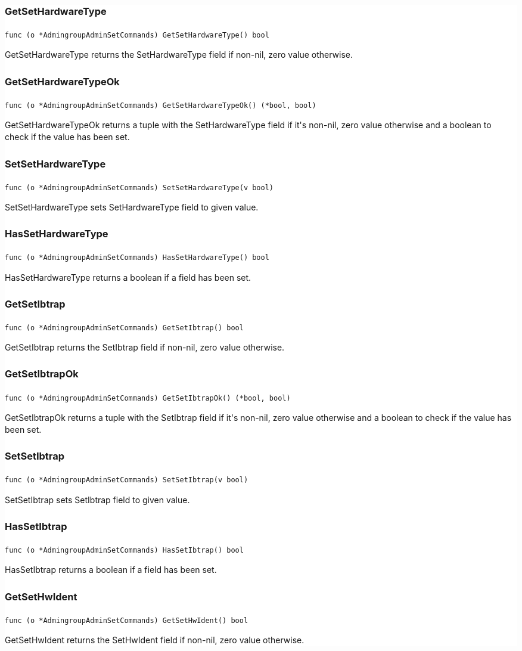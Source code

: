 ### GetSetHardwareType

`func (o *AdmingroupAdminSetCommands) GetSetHardwareType() bool`

GetSetHardwareType returns the SetHardwareType field if non-nil, zero value otherwise.

### GetSetHardwareTypeOk

`func (o *AdmingroupAdminSetCommands) GetSetHardwareTypeOk() (*bool, bool)`

GetSetHardwareTypeOk returns a tuple with the SetHardwareType field if it's non-nil, zero value otherwise
and a boolean to check if the value has been set.

### SetSetHardwareType

`func (o *AdmingroupAdminSetCommands) SetSetHardwareType(v bool)`

SetSetHardwareType sets SetHardwareType field to given value.

### HasSetHardwareType

`func (o *AdmingroupAdminSetCommands) HasSetHardwareType() bool`

HasSetHardwareType returns a boolean if a field has been set.

### GetSetIbtrap

`func (o *AdmingroupAdminSetCommands) GetSetIbtrap() bool`

GetSetIbtrap returns the SetIbtrap field if non-nil, zero value otherwise.

### GetSetIbtrapOk

`func (o *AdmingroupAdminSetCommands) GetSetIbtrapOk() (*bool, bool)`

GetSetIbtrapOk returns a tuple with the SetIbtrap field if it's non-nil, zero value otherwise
and a boolean to check if the value has been set.

### SetSetIbtrap

`func (o *AdmingroupAdminSetCommands) SetSetIbtrap(v bool)`

SetSetIbtrap sets SetIbtrap field to given value.

### HasSetIbtrap

`func (o *AdmingroupAdminSetCommands) HasSetIbtrap() bool`

HasSetIbtrap returns a boolean if a field has been set.

### GetSetHwIdent

`func (o *AdmingroupAdminSetCommands) GetSetHwIdent() bool`

GetSetHwIdent returns the SetHwIdent field if non-nil, zero value otherwise.
